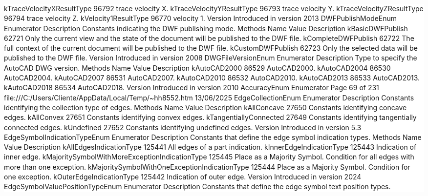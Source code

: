 kTraceVelocityXResultType 96792 trace velocity X.
kTraceVelocityYResultType 96793 trace velocity Y.
kTraceVelocityZResultType 96794 trace velocity Z.
kVelocity1ResultType 96770 velocity 1.
Version
Introduced in version 2013
DWFPublishModeEnum Enumerator
Description
Constants indicating the DWF publishing mode.
Methods
Name Value Description
kBasicDWFPublish 62721
Only the current view and the state of the document will be published to the DWF
file.
kCompleteDWFPublish 62722 The full context of the current document will be published to the DWF file.
kCustomDWFPublish 62723 Only the selected data will be published to the DWF file.
Version
Introduced in version 2008
DWGFileVersionEnum Enumerator
Description
Type to specify the AutoCAD DWG version.
Methods
Name Value Description
kAutoCAD2000 86529 AutoCAD2000.
kAutoCAD2004 86530 AutoCAD2004.
kAutoCAD2007 86531 AutoCAD2007.
kAutoCAD2010 86532 AutoCAD2010.
kAutoCAD2013 86533 AutoCAD2013.
kAutoCAD2018 86534 AutoCAD2018.
Version
Introduced in version 2010
AccuracyEnum Enumerator Page 69 of 231
file:///C:/Users/Cliente/AppData/Local/Temp/~hh8552.htm 13/06/2025
EdgeCollectionEnum Enumerator
Description
Constants identifying the collection type of edges.
Methods
Name Value Description
kAllConcave 27650 Constants identifying concave edges.
kAllConvex 27651 Constants identifying convex edges.
kTangentiallyConnected 27649 Constants identifying tangentially connected edges.
kUndefined 27652 Constants identifying undefined edges.
Version
Introduced in version 5.3
EdgeSymbolIndicationTypeEnum Enumerator
Description
Constants that define the edge symbol indication types.
Methods
Name Value Description
kAllEdgesIndicationType 125441 All edges of a part indication.
kInnerEdgeIndicationType 125443 Indication of inner edge.
kMajoritySymbolWithMoreExceptionIndicationType 125445
Place as a Majority Symbol. Condition for all edges
with more than one exception.
kMajoritySymbolWithOneExceptionIndicationType 125444
Place as a Majority Symbol. Condition for one
exception.
kOuterEdgeIndicationType 125442 Indication of outer edge.
Version
Introduced in version 2024
EdgeSymbolValuePositionTypeEnum Enumerator
Description
Constants that define the edge symbol text position types.